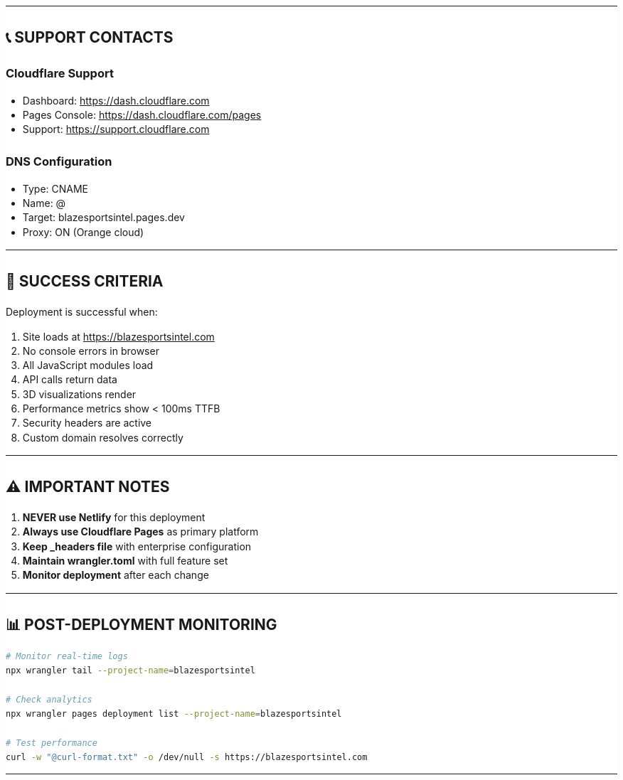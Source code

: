 ```bash
```

---

## 📞 SUPPORT CONTACTS

### Cloudflare Support
- Dashboard: https://dash.cloudflare.com
- Pages Console: https://dash.cloudflare.com/pages
- Support: https://support.cloudflare.com

### DNS Configuration
- Type: CNAME
- Name: @
- Target: blazesportsintel.pages.dev
- Proxy: ON (Orange cloud)

---

## 🎯 SUCCESS CRITERIA

Deployment is successful when:
1. Site loads at https://blazesportsintel.com
2. No console errors in browser
3. All JavaScript modules load
4. API calls return data
5. 3D visualizations render
6. Performance metrics show < 100ms TTFB
7. Security headers are active
8. Custom domain resolves correctly

---

## ⚠️ IMPORTANT NOTES

1. **NEVER use Netlify** for this deployment
2. **Always use Cloudflare Pages** as primary platform
3. **Keep _headers file** with enterprise configuration
4. **Maintain wrangler.toml** with full feature set
5. **Monitor deployment** after each change

---

## 📊 POST-DEPLOYMENT MONITORING

```bash
# Monitor real-time logs
npx wrangler tail --project-name=blazesportsintel

# Check analytics
npx wrangler pages deployment list --project-name=blazesportsintel

# Test performance
curl -w "@curl-format.txt" -o /dev/null -s https://blazesportsintel.com
```

---